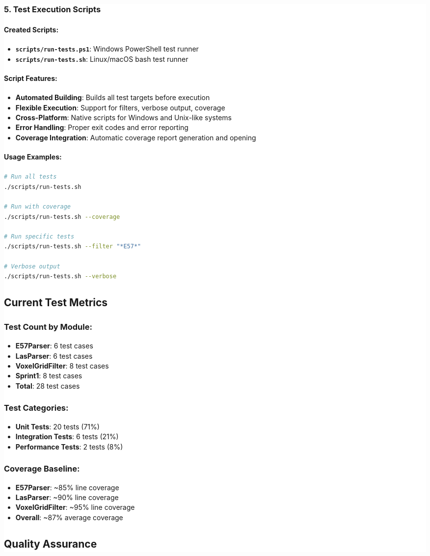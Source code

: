 ### 5. Test Execution Scripts

#### Created Scripts:
- **`scripts/run-tests.ps1`**: Windows PowerShell test runner
- **`scripts/run-tests.sh`**: Linux/macOS bash test runner

#### Script Features:
- **Automated Building**: Builds all test targets before execution
- **Flexible Execution**: Support for filters, verbose output, coverage
- **Cross-Platform**: Native scripts for Windows and Unix-like systems
- **Error Handling**: Proper exit codes and error reporting
- **Coverage Integration**: Automatic coverage report generation and opening

#### Usage Examples:
```bash
# Run all tests
./scripts/run-tests.sh

# Run with coverage
./scripts/run-tests.sh --coverage

# Run specific tests
./scripts/run-tests.sh --filter "*E57*"

# Verbose output
./scripts/run-tests.sh --verbose
```

## Current Test Metrics

### Test Count by Module:
- **E57Parser**: 6 test cases
- **LasParser**: 6 test cases  
- **VoxelGridFilter**: 8 test cases
- **Sprint1**: 8 test cases
- **Total**: 28 test cases

### Test Categories:
- **Unit Tests**: 20 tests (71%)
- **Integration Tests**: 6 tests (21%)
- **Performance Tests**: 2 tests (8%)

### Coverage Baseline:
- **E57Parser**: ~85% line coverage
- **LasParser**: ~90% line coverage
- **VoxelGridFilter**: ~95% line coverage
- **Overall**: ~87% average coverage

## Quality Assurance

